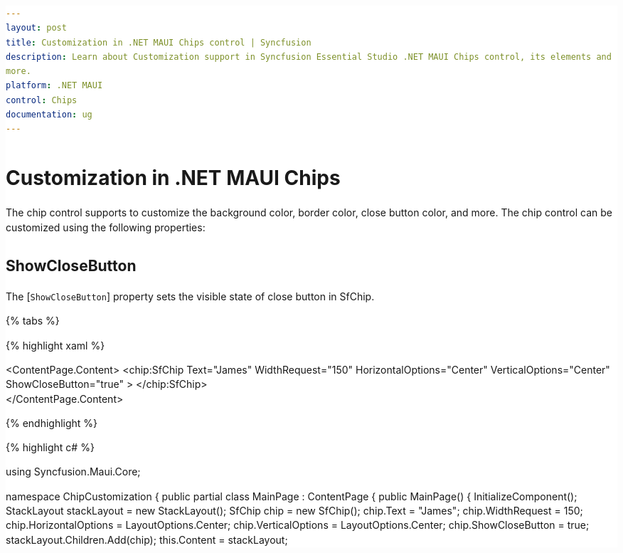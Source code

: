 ```yaml
---
layout: post
title: Customization in .NET MAUI Chips control | Syncfusion
description: Learn about Customization support in Syncfusion Essential Studio .NET MAUI Chips control, its elements and more.
platform: .NET MAUI
control: Chips
documentation: ug
---
```


# Customization in .NET MAUI Chips

The chip control supports to customize the background color, border color, close button color, and more. The chip control can be customized using the following properties:

## ShowCloseButton

The [`ShowCloseButton`] property sets the visible state of close button in SfChip.

{% tabs %}

{% highlight xaml %}

<ContentPage xmlns="http://schemas.microsoft.com/dotnet/2021/maui"
    xmlns:x="http://schemas.microsoft.com/winfx/2009/xaml"
    xmlns:chip ="clr-namespace:Syncfusion.Maui.Core;assembly=Syncfusion.Maui.Core"
    xmlns:x="http://schemas.microsoft.com/winfx/2009/xaml"
    xmlns:local="clr-namespace:ChipCustomization"
    x:Class="ChipCustomization.MainPage">
  
   <ContentPage.Content>
        <StackLayout Margin="8,8,8,8" >
           <chip:SfChip     Text="James" 
                            WidthRequest="150"
                            HorizontalOptions="Center"
                            VerticalOptions="Center"
                            ShowCloseButton="true" >
           </chip:SfChip>  
        </StackLayout>
    </ContentPage.Content>
    
</ContentPage>

{% endhighlight %}

{% highlight c# %}

using Syncfusion.Maui.Core;

namespace ChipCustomization
{
    public partial class MainPage : ContentPage
    {
        public MainPage()
        {
            InitializeComponent();
            StackLayout stackLayout = new StackLayout();
            SfChip chip = new SfChip();
            chip.Text = "James";
            chip.WidthRequest = 150;
            chip.HorizontalOptions = LayoutOptions.Center;
            chip.VerticalOptions = LayoutOptions.Center;
            chip.ShowCloseButton = true;
            stackLayout.Children.Add(chip);
            this.Content = stackLayout;
